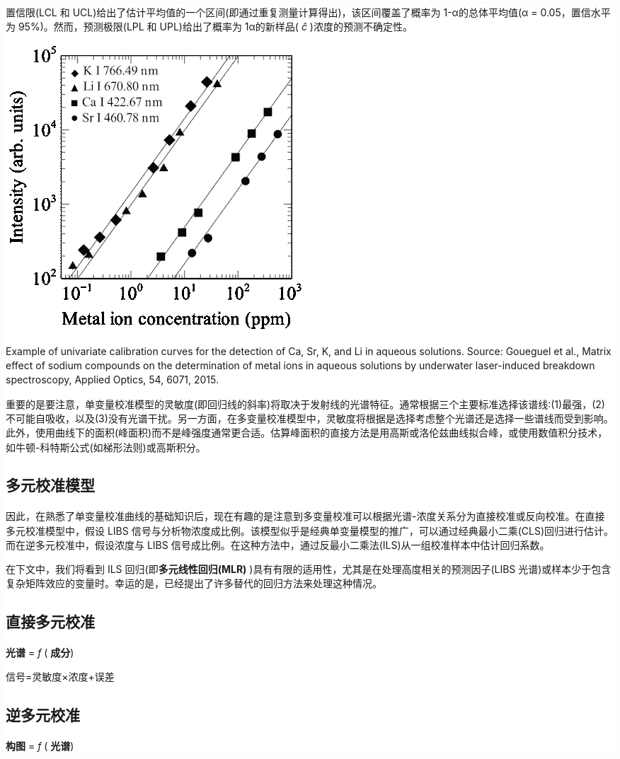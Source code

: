 置信限(LCL 和 UCL)给出了估计平均值的一个区间(即通过重复测量计算得出)，该区间覆盖了概率为 1-α的总体平均值(α = 0.05，置信水平为 95%)。然而，预测极限(LPL 和 UPL)给出了概率为 1α的新样品( *ĉ* )浓度的预测不确定性。

![](img/769be9bcd3ee90282177920a45b825ad.png)

Example of univariate calibration curves for the detection of Ca, Sr, K, and Li in aqueous solutions. Source: Goueguel et al., Matrix effect of sodium compounds on the determination of metal ions in aqueous solutions by underwater laser-induced breakdown spectroscopy, Applied Optics, 54, 6071, 2015.

重要的是要注意，单变量校准模型的灵敏度(即回归线的斜率)将取决于发射线的光谱特征。通常根据三个主要标准选择该谱线:(1)最强，(2)不可能自吸收，以及(3)没有光谱干扰。另一方面，在多变量校准模型中，灵敏度将根据是选择考虑整个光谱还是选择一些谱线而受到影响。此外，使用曲线下的面积(峰面积)而不是峰强度通常更合适。估算峰面积的直接方法是用高斯或洛伦兹曲线拟合峰，或使用数值积分技术，如牛顿-科特斯公式(如梯形法则)或高斯积分。

## 多元校准模型

因此，在熟悉了单变量校准曲线的基础知识后，现在有趣的是注意到多变量校准可以根据光谱-浓度关系分为直接校准或反向校准。在直接多元校准模型中，假设 LIBS 信号与分析物浓度成比例。该模型似乎是经典单变量模型的推广，可以通过经典最小二乘(CLS)回归进行估计。而在逆多元校准中，假设浓度与 LIBS 信号成比例。在这种方法中，通过反最小二乘法(ILS)从一组校准样本中估计回归系数。

在下文中，我们将看到 ILS 回归(即**多元线性回归(MLR)** )具有有限的适用性，尤其是在处理高度相关的预测因子(LIBS 光谱)或样本少于包含复杂矩阵效应的变量时。幸运的是，已经提出了许多替代的回归方法来处理这种情况。

## **直接多元校准**

**光谱** = *f* ( **成分**)

信号=灵敏度×浓度+误差

## **逆多元校准**

**构图** = *f* ( **光谱**)
